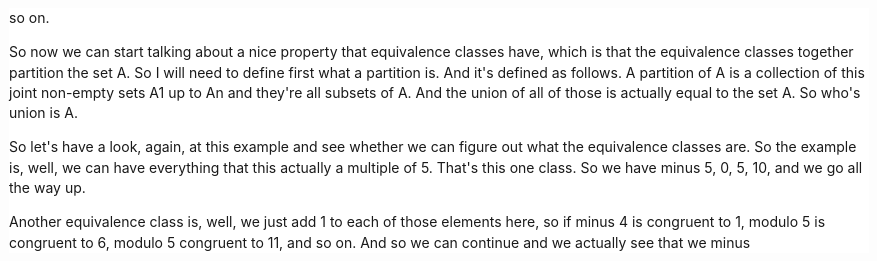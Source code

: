   <span m='1244210'>so</span> <span m='1244430'>on.</span> </p><p><span m='1249670'>So</span>
  <span m='1250990'>now</span> <span m='1251260'>we</span> <span m='1251420'>can</span>
  <span m='1251990'>start</span> <span m='1252200'>talking</span> <span m='1252590'>about</span>
  <span m='1252890'>a</span> <span m='1252980'>nice</span> <span m='1253280'>property</span>
  <span m='1253780'>that</span> <span m='1254440'>equivalence</span> <span m='1255000'>classes</span>
  <span m='1255480'>have,</span> <span m='1256660'>which</span> <span m='1256930'>is</span>
  <span m='1257060'>that</span> <span m='1257220'>the</span> <span m='1257350'>equivalence</span>
  <span m='1257730'>classes</span> <span m='1258090'>together</span> <span m='1258600'>partition</span>
  <span m='1259170'>the</span> <span m='1259240'>set</span> <span m='1259560'>A.</span>
  <span m='1260230'>So</span> <span m='1260730'>I</span> <span m='1260820'>will</span>
  <span m='1260910'>need</span> <span m='1261100'>to</span> <span m='1261220'>define</span>
  <span m='1262020'>first</span> <span m='1262880'>what</span> <span m='1262980'>a</span>
  <span m='1263080'>partition</span> <span m='1263350'>is.</span> <span m='1265270'>And</span>
  <span m='1267280'>it's</span> <span m='1267510'>defined</span> <span m='1267870'>as</span>
  <span m='1268010'>follows.</span> <span m='1268530'>A</span> <span m='1268590'>partition</span>
  <span m='1270430'>of</span> <span m='1270650'>A</span> <span m='1272750'>is</span>
  <span m='1273780'>a</span> <span m='1273950'>collection</span> <span m='1278390'>of</span>
  <span m='1278760'>this</span> <span m='1279040'>joint</span> <span m='1283290'>non-empty</span>
  <span m='1283900'>sets</span> <span m='1294520'>A1</span> <span m='1297230'>up</span>
  <span m='1297420'>to</span> <span m='1297650'>An</span> <span m='1299380'>and</span>
  <span m='1299600'>they're</span> <span m='1299790'>all</span> <span m='1299980'>subsets</span>
  <span m='1300670'>of</span> <span m='1303000'>A.</span> <span m='1304010'>And</span>
  <span m='1304780'>the</span> <span m='1304940'>union</span> <span m='1305950'>of</span>
  <span m='1306120'>all</span> <span m='1306440'>of</span> <span m='1306540'>those</span>
  <span m='1307300'>is</span> <span m='1307460'>actually</span> <span m='1307850'>equal</span>
  <span m='1308070'>to</span> <span m='1308160'>the</span> <span m='1308270'>set</span>
  <span m='1308620'>A.</span> <span m='1310270'>So</span> <span m='1310470'>who's</span>
  <span m='1310670'>union</span> <span m='1312390'>is</span> <span m='1312690'>A.</span>
  </p><p><span m='1314110'>So</span> <span m='1314300'>let's</span> <span m='1314520'>have</span>
  <span m='1314690'>a</span> <span m='1314750'>look,</span> <span m='1314900'>again,</span>
  <span m='1315190'>at</span> <span m='1315280'>this</span> <span m='1315480'>example</span>
  <span m='1315890'>and</span> <span m='1316280'>see</span> <span m='1316500'>whether</span>
  <span m='1316690'>we</span> <span m='1316880'>can</span> <span m='1317130'>figure</span>
  <span m='1317490'>out</span> <span m='1317650'>what</span> <span m='1318790'>the</span>
  <span m='1318890'>equivalence</span> <span m='1319320'>classes</span> <span m='1319770'>are.</span>
  <span m='1321700'>So</span> <span m='1321850'>the</span> <span m='1321910'>example</span>
  <span m='1322190'>is,</span> <span m='1323600'>well,</span> <span m='1323920'>we</span>
  <span m='1324140'>can</span> <span m='1324350'>have</span> <span m='1325400'>everything</span>
  <span m='1325940'>that</span> <span m='1326100'>this</span> <span m='1326300'>actually</span>
  <span m='1326470'>a</span> <span m='1326640'>multiple</span> <span m='1327080'>of</span>
  <span m='1327160'>5.</span> <span m='1328110'>That's</span> <span m='1328570'>this</span>
  <span m='1328770'>one</span> <span m='1329990'>class.</span> <span m='1330320'>So</span>
  <span m='1330650'>we</span> <span m='1330780'>have</span> <span m='1331040'>minus</span>
  <span m='1331470'>5,</span> <span m='1331918'>0,</span> <span m='1332814'>5,</span>
  <span m='1333710'>10,</span> <span m='1334490'>and</span> <span m='1334620'>we</span>
  <span m='1334750'>go</span> <span m='1334940'>all</span> <span m='1335120'>the</span>
  <span m='1335200'>way</span> <span m='1335400'>up.</span> </p><p><span m='1336790'>Another</span>
  <span m='1337160'>equivalence</span> <span m='1337680'>class</span> <span m='1338080'>is,</span>
  <span m='1338940'>well,</span> <span m='1340620'>we</span> <span m='1340740'>just</span>
  <span m='1341020'>add</span> <span m='1341910'>1</span> <span m='1342360'>to</span>
  <span m='1342580'>each</span> <span m='1342850'>of</span> <span m='1342970'>those</span>
  <span m='1343200'>elements</span> <span m='1343620'>here,</span> <span m='1344140'>so</span>
  <span m='1344490'>if</span> <span m='1344620'>minus</span> <span m='1345060'>4</span>
  <span m='1345310'>is</span> <span m='1345520'>congruent</span> <span m='1345990'>to</span>
  <span m='1346110'>1,</span> <span m='1346533'>modulo</span> <span m='1346956'>5</span>
  <span m='1347380'>is</span> <span m='1347520'>congruent</span> <span m='1347890'>to</span>
  <span m='1348000'>6,</span> <span m='1348356'>modulo</span> <span m='1348712'>5</span>
  <span m='1349600'>congruent</span> <span m='1349910'>to</span> <span m='1350110'>11,</span>
  <span m='1351460'>and</span> <span m='1351670'>so</span> <span m='1351900'>on.</span>
  <span m='1352590'>And</span> <span m='1352700'>so</span> <span m='1352850'>we</span>
  <span m='1352960'>can</span> <span m='1353110'>continue</span> <span m='1354000'>and</span>
  <span m='1354140'>we</span> <span m='1354230'>actually</span> <span m='1354660'>see</span>
  <span m='1355630'>that</span> <span m='1355820'>we</span> <span m='1356010'>minus</span>